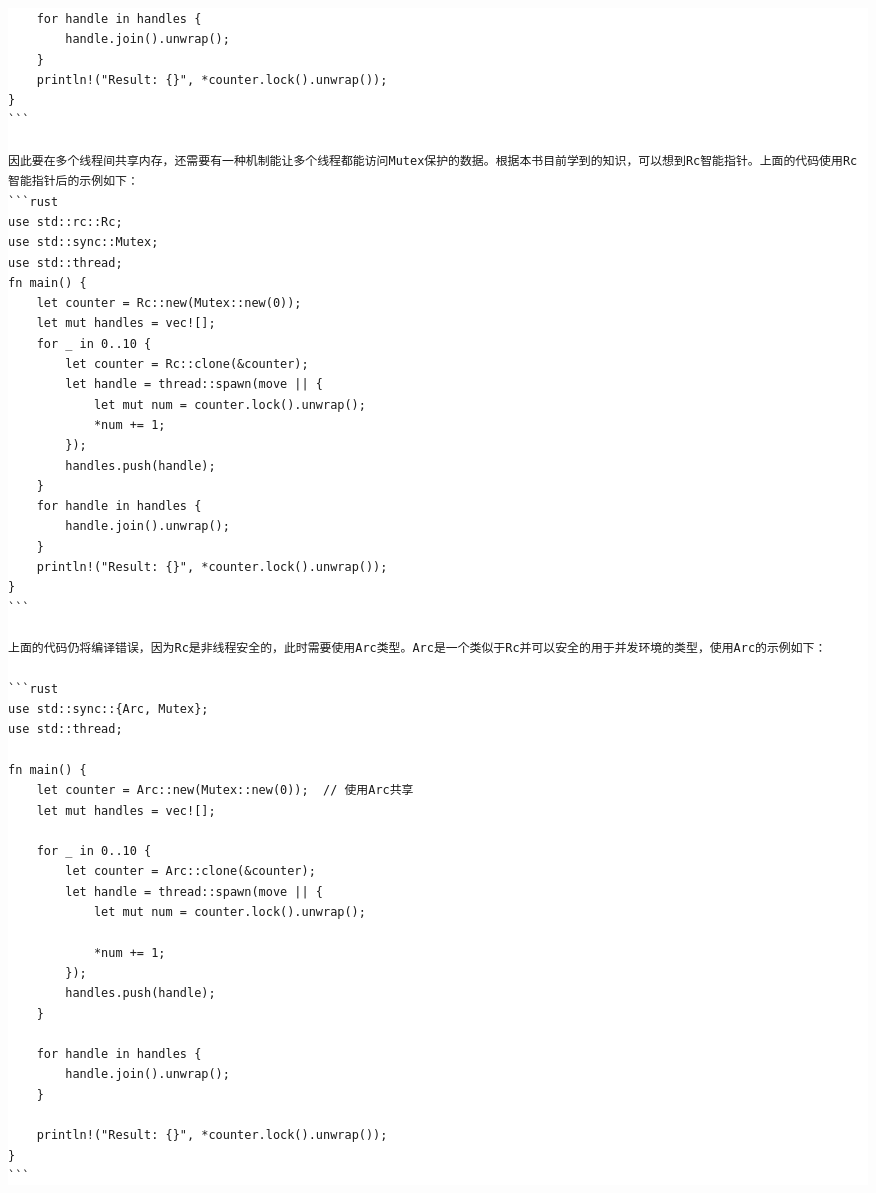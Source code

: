         for handle in handles {
            handle.join().unwrap();
        }
        println!("Result: {}", *counter.lock().unwrap());
    }
    ```

    因此要在多个线程间共享内存，还需要有一种机制能让多个线程都能访问Mutex保护的数据。根据本书目前学到的知识，可以想到Rc智能指针。上面的代码使用Rc智能指针后的示例如下：
    ```rust
    use std::rc::Rc;
    use std::sync::Mutex;
    use std::thread;
    fn main() {
        let counter = Rc::new(Mutex::new(0));
        let mut handles = vec![];
        for _ in 0..10 {
            let counter = Rc::clone(&counter);
            let handle = thread::spawn(move || {
                let mut num = counter.lock().unwrap();
                *num += 1;
            });
            handles.push(handle);
        }
        for handle in handles {
            handle.join().unwrap();
        }
        println!("Result: {}", *counter.lock().unwrap());
    }
    ```

    上面的代码仍将编译错误，因为Rc是非线程安全的，此时需要使用Arc类型。Arc是一个类似于Rc并可以安全的用于并发环境的类型，使用Arc的示例如下：

    ```rust
    use std::sync::{Arc, Mutex};
    use std::thread;

    fn main() {
        let counter = Arc::new(Mutex::new(0));  // 使用Arc共享
        let mut handles = vec![];

        for _ in 0..10 {
            let counter = Arc::clone(&counter);
            let handle = thread::spawn(move || {
                let mut num = counter.lock().unwrap();

                *num += 1;
            });
            handles.push(handle);
        }

        for handle in handles {
            handle.join().unwrap();
        }

        println!("Result: {}", *counter.lock().unwrap());
    }
    ```

